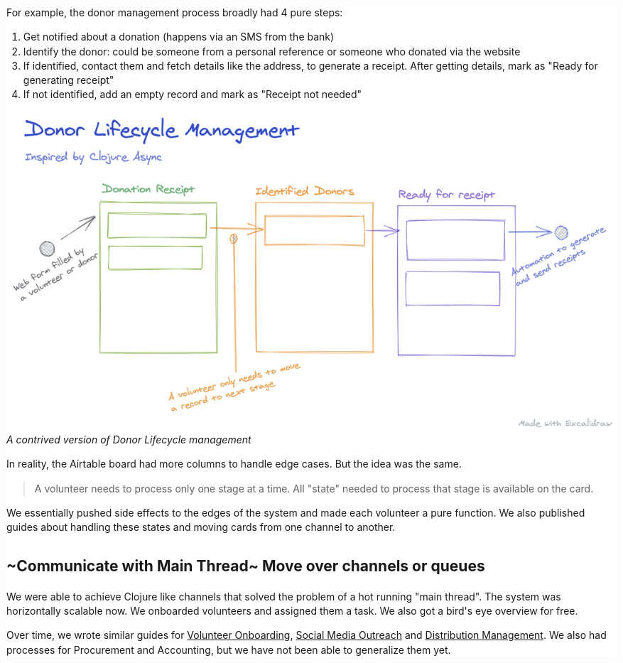 For example, the donor management process broadly had 4 pure steps:
1. Get notified about a donation (happens via an SMS from the bank)
2. Identify the donor: could be someone from a personal reference or someone who donated via the website
3. If identified, contact them and fetch details like the address, to generate a receipt. After getting details, mark as "Ready for generating receipt"
4. If not identified, add an empty record and mark as "Receipt not needed"

![](/img/content/posts/donor-lifecycle.png?large)
*A contrived version of Donor Lifecycle management*

In reality, the Airtable board had more columns to handle edge cases. But the idea was the same. 
> A volunteer needs to process only one stage at a time. All "state" needed to process that stage is available on the card.

We essentially pushed side effects to the edges of the system and made each volunteer a pure function. We also published guides about handling
these states and moving cards from one channel to another.

## ~Communicate with Main Thread~ Move over channels or queues
We were able to achieve Clojure like channels that solved the problem of a hot running "main thread". The system was horizontally scalable now.
We onboarded volunteers and assigned them a task. We also got a bird's eye overview for free.

Over time, we wrote similar guides for [Volunteer Onboarding](https://karuna2020.org/guides/volunteer-application-and-onboarding/), [Social Media Outreach](https://karuna2020.org/guides/social-media-outreach/) and [Distribution Management](https://karuna2020.org/guides/distribution-management/). We also had processes for Procurement and Accounting, but we have not been able to generalize them yet.
